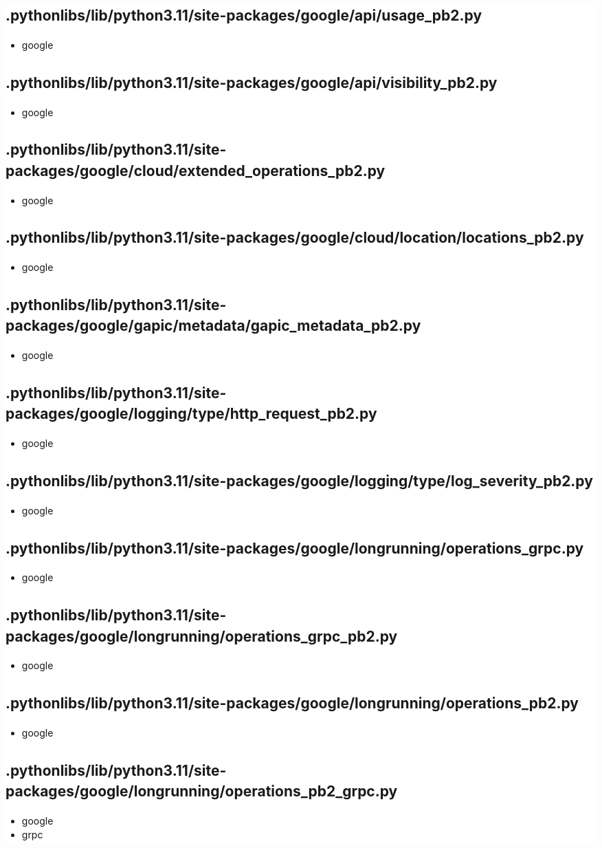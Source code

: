 ## .pythonlibs/lib/python3.11/site-packages/google/api/usage_pb2.py
- google

## .pythonlibs/lib/python3.11/site-packages/google/api/visibility_pb2.py
- google

## .pythonlibs/lib/python3.11/site-packages/google/cloud/extended_operations_pb2.py
- google

## .pythonlibs/lib/python3.11/site-packages/google/cloud/location/locations_pb2.py
- google

## .pythonlibs/lib/python3.11/site-packages/google/gapic/metadata/gapic_metadata_pb2.py
- google

## .pythonlibs/lib/python3.11/site-packages/google/logging/type/http_request_pb2.py
- google

## .pythonlibs/lib/python3.11/site-packages/google/logging/type/log_severity_pb2.py
- google

## .pythonlibs/lib/python3.11/site-packages/google/longrunning/operations_grpc.py
- google

## .pythonlibs/lib/python3.11/site-packages/google/longrunning/operations_grpc_pb2.py
- google

## .pythonlibs/lib/python3.11/site-packages/google/longrunning/operations_pb2.py
- google

## .pythonlibs/lib/python3.11/site-packages/google/longrunning/operations_pb2_grpc.py
- google
- grpc
